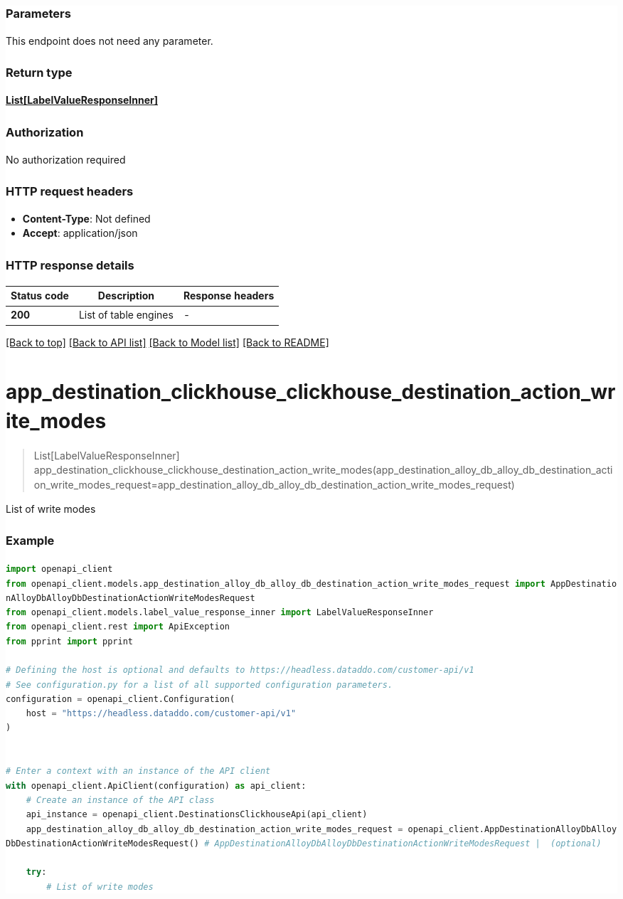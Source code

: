 ```python
```



### Parameters

This endpoint does not need any parameter.

### Return type

[**List[LabelValueResponseInner]**](LabelValueResponseInner.md)

### Authorization

No authorization required

### HTTP request headers

 - **Content-Type**: Not defined
 - **Accept**: application/json

### HTTP response details

| Status code | Description | Response headers |
|-------------|-------------|------------------|
**200** | List of table engines |  -  |

[[Back to top]](#) [[Back to API list]](../README.md#documentation-for-api-endpoints) [[Back to Model list]](../README.md#documentation-for-models) [[Back to README]](../README.md)

# **app_destination_clickhouse_clickhouse_destination_action_write_modes**
> List[LabelValueResponseInner] app_destination_clickhouse_clickhouse_destination_action_write_modes(app_destination_alloy_db_alloy_db_destination_action_write_modes_request=app_destination_alloy_db_alloy_db_destination_action_write_modes_request)

List of write modes

### Example


```python
import openapi_client
from openapi_client.models.app_destination_alloy_db_alloy_db_destination_action_write_modes_request import AppDestinationAlloyDbAlloyDbDestinationActionWriteModesRequest
from openapi_client.models.label_value_response_inner import LabelValueResponseInner
from openapi_client.rest import ApiException
from pprint import pprint

# Defining the host is optional and defaults to https://headless.dataddo.com/customer-api/v1
# See configuration.py for a list of all supported configuration parameters.
configuration = openapi_client.Configuration(
    host = "https://headless.dataddo.com/customer-api/v1"
)


# Enter a context with an instance of the API client
with openapi_client.ApiClient(configuration) as api_client:
    # Create an instance of the API class
    api_instance = openapi_client.DestinationsClickhouseApi(api_client)
    app_destination_alloy_db_alloy_db_destination_action_write_modes_request = openapi_client.AppDestinationAlloyDbAlloyDbDestinationActionWriteModesRequest() # AppDestinationAlloyDbAlloyDbDestinationActionWriteModesRequest |  (optional)

    try:
        # List of write modes
```